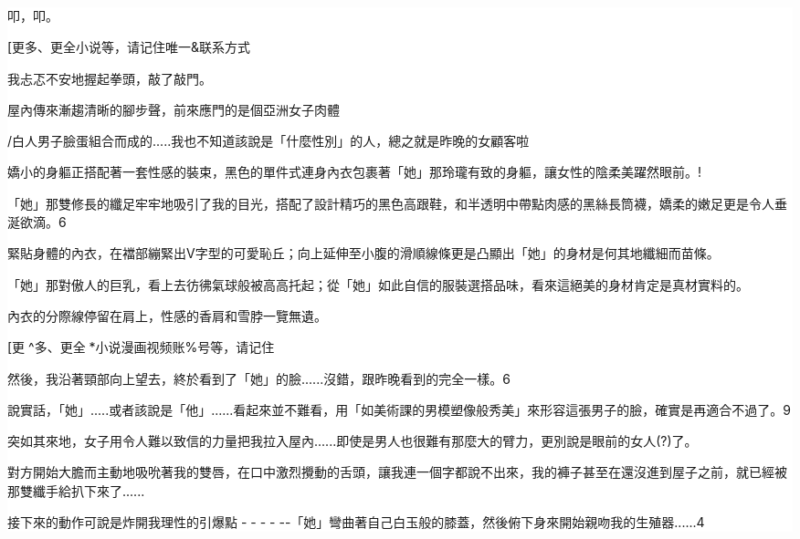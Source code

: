 





叩，叩。



 [更多、更全小说等，请记住唯一&联系方式



我忐忑不安地握起拳頭，敲了敲門。



屋內傳來漸趨清晰的腳步聲，前來應門的是個亞洲女子肉體

/白人男子臉蛋組合而成的.....我也不知道該說是「什麼性別」的人，總之就是昨晚的女顧客啦







嬌小的身軀正搭配著一套性感的裝束，黑色的單件式連身內衣包裹著「她」那玲瓏有致的身軀，讓女性的陰柔美躍然眼前。!



「她」那雙修長的纖足牢牢地吸引了我的目光，搭配了設計精巧的黑色高跟鞋，和半透明中帶點肉感的黑絲長筒襪，嬌柔的嫩足更是令人垂涎欲滴。6





緊貼身體的內衣，在襠部繃緊出V字型的可愛恥丘；向上延伸至小腹的滑順線條更是凸顯出「她」的身材是何其地纖細而苗條。



「她」那對傲人的巨乳，看上去彷彿氣球般被高高托起；從「她」如此自信的服裝選搭品味，看來這絕美的身材肯定是真材實料的。



內衣的分際線停留在肩上，性感的香肩和雪脖一覽無遺。



 [更 ^多、更全 *小说漫画视频账%号等，请记住



然後，我沿著頸部向上望去，終於看到了「她」的臉......沒錯，跟昨晚看到的完全一樣。6





說實話，「她」.....或者該說是「他」......看起來並不難看，用「如美術課的男模塑像般秀美」來形容這張男子的臉，確實是再適合不過了。9





突如其來地，女子用令人難以致信的力量把我拉入屋內......即使是男人也很難有那麼大的臂力，更別說是眼前的女人(?)了。



對方開始大膽而主動地吸吮著我的雙唇，在口中激烈攪動的舌頭，讓我連一個字都說不出來，我的褲子甚至在還沒進到屋子之前，就已經被那雙纖手給扒下來了......







接下來的動作可說是炸開我理性的引爆點 - - - - --「她」彎曲著自己白玉般的膝蓋，然後俯下身來開始親吻我的生殖器......4
